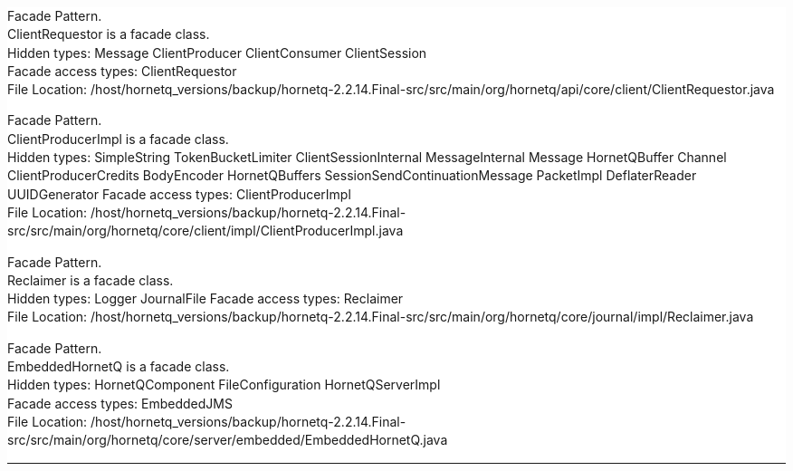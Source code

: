 Facade Pattern.  
ClientRequestor is a facade class.  
Hidden types: Message ClientProducer ClientConsumer ClientSession  
Facade access types: ClientRequestor  
File Location: /host/hornetq_versions/backup/hornetq-2.2.14.Final-src/src/main/org/hornetq/api/core/client/ClientRequestor.java  

Facade Pattern.  
ClientProducerImpl is a facade class.  
Hidden types: SimpleString TokenBucketLimiter ClientSessionInternal MessageInternal Message HornetQBuffer Channel ClientProducerCredits BodyEncoder HornetQBuffers SessionSendContinuationMessage PacketImpl DeflaterReader UUIDGenerator
Facade access types: ClientProducerImpl   
File Location: /host/hornetq_versions/backup/hornetq-2.2.14.Final-src/src/main/org/hornetq/core/client/impl/ClientProducerImpl.java   

Facade Pattern.  
Reclaimer is a facade class.  
Hidden types: Logger JournalFile 
Facade access types: Reclaimer  
File Location: /host/hornetq_versions/backup/hornetq-2.2.14.Final-src/src/main/org/hornetq/core/journal/impl/Reclaimer.java  

Facade Pattern.  
EmbeddedHornetQ is a facade class.   
Hidden types: HornetQComponent FileConfiguration HornetQServerImpl  
Facade access types: EmbeddedJMS  
File Location: /host/hornetq_versions/backup/hornetq-2.2.14.Final-src/src/main/org/hornetq/core/server/embedded/EmbeddedHornetQ.java  


------------------------------------------

